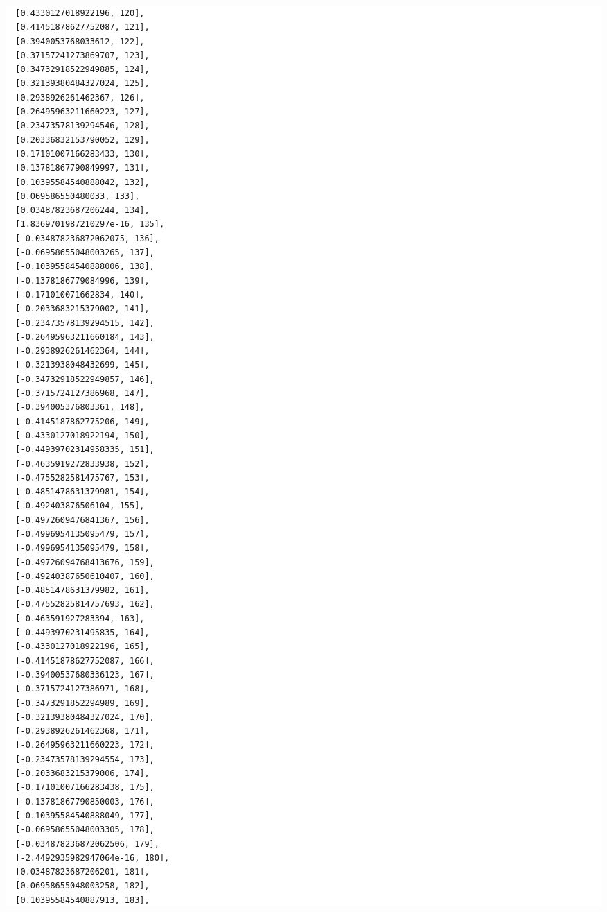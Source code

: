       [0.4330127018922196, 120],
      [0.41451878627752087, 121],
      [0.3940053768033612, 122],
      [0.37157241273869707, 123],
      [0.34732918522949885, 124],
      [0.32139380484327024, 125],
      [0.2938926261462367, 126],
      [0.26495963211660223, 127],
      [0.23473578139294546, 128],
      [0.20336832153790052, 129],
      [0.17101007166283433, 130],
      [0.13781867790849997, 131],
      [0.10395584540888042, 132],
      [0.069586550480033, 133],
      [0.03487823687206244, 134],
      [1.8369701987210297e-16, 135],
      [-0.034878236872062075, 136],
      [-0.06958655048003265, 137],
      [-0.10395584540888006, 138],
      [-0.1378186779084996, 139],
      [-0.171010071662834, 140],
      [-0.2033683215379002, 141],
      [-0.23473578139294515, 142],
      [-0.26495963211660184, 143],
      [-0.2938926261462364, 144],
      [-0.3213938048432699, 145],
      [-0.34732918522949857, 146],
      [-0.3715724127386968, 147],
      [-0.394005376803361, 148],
      [-0.4145187862775206, 149],
      [-0.4330127018922194, 150],
      [-0.44939702314958335, 151],
      [-0.4635919272833938, 152],
      [-0.4755282581475767, 153],
      [-0.4851478631379981, 154],
      [-0.492403876506104, 155],
      [-0.4972609476841367, 156],
      [-0.4996954135095479, 157],
      [-0.4996954135095479, 158],
      [-0.49726094768413676, 159],
      [-0.49240387650610407, 160],
      [-0.4851478631379982, 161],
      [-0.47552825814757693, 162],
      [-0.463591927283394, 163],
      [-0.4493970231495835, 164],
      [-0.4330127018922196, 165],
      [-0.41451878627752087, 166],
      [-0.39400537680336123, 167],
      [-0.3715724127386971, 168],
      [-0.3473291852294989, 169],
      [-0.32139380484327024, 170],
      [-0.2938926261462368, 171],
      [-0.26495963211660223, 172],
      [-0.23473578139294554, 173],
      [-0.2033683215379006, 174],
      [-0.17101007166283438, 175],
      [-0.13781867790850003, 176],
      [-0.10395584540888049, 177],
      [-0.06958655048003305, 178],
      [-0.034878236872062506, 179],
      [-2.4492935982947064e-16, 180],
      [0.03487823687206201, 181],
      [0.06958655048003258, 182],
      [0.10395584540887913, 183],
